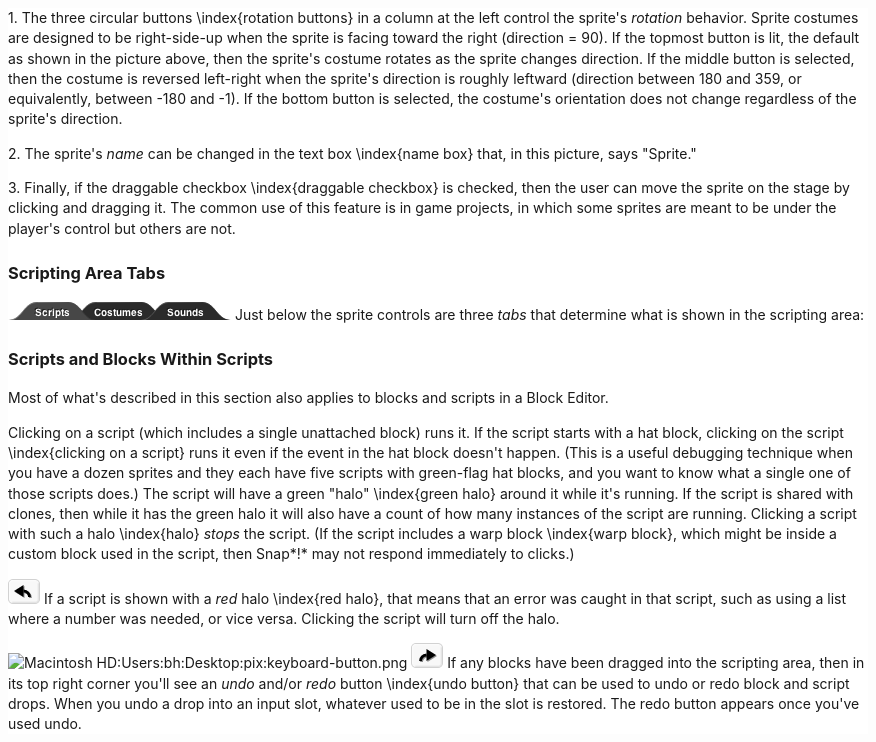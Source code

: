 1\. The three circular buttons \\index{rotation buttons} in a column at
the left control the sprite's *rotation* behavior. Sprite costumes are
designed to be right-side-up when the sprite is facing toward the right
(direction = 90). If the topmost button is lit, the default as shown in
the picture above, then the sprite's costume rotates as the sprite
changes direction. If the middle button is selected, then the costume is
reversed left-right when the sprite's direction is roughly leftward
(direction between 180 and 359, or equivalently, between -180 and -1).
If the bottom button is selected, the costume's orientation does not
change regardless of the sprite's direction.

2\. The sprite's *name* can be changed in the text box \\index{name box}
that, in this picture, says "Sprite."

3\. Finally, if the draggable checkbox \\index{draggable checkbox} is
checked, then the user can move the sprite on the stage by clicking and
dragging it. The common use of this feature is in game projects, in
which some sprites are meant to be under the player's control but others
are not.

### Scripting Area Tabs

![](assets/chp-15-image1065.png) Just below the sprite controls are three *tabs* that
determine what is shown in the scripting area:

### Scripts and Blocks Within Scripts

Most of what's described in this section also applies to blocks and
scripts in a Block Editor.

Clicking on a script (which includes a single unattached block) runs it.
If the script starts with a hat block, clicking on the script
\\index{clicking on a script} runs it even if the event in the hat block
doesn't happen. (This is a useful debugging technique when you have a
dozen sprites and they each have five scripts with green-flag hat
blocks, and you want to know what a single one of those scripts does.)
The script will have a green "halo" \\index{green halo} around it while
it's running. If the script is shared with clones, then while it has the
green halo it will also have a count of how many instances of the script
are running. Clicking a script with such a halo \\index{halo} *stops*
the script. (If the script includes a warp block \\index{warp block},
which might be inside a custom block used in the script, then Snap*!*
may not respond immediately to clicks.)

![](assets/chp-15-image1066.png) If a script is shown with a *red* halo
\\index{red halo}, that means that an error was caught in that script,
such as using a list where a number was needed, or vice versa. Clicking
the script will turn off the halo.

![Macintosh
HD:Users:bh:Desktop:pix:keyboard-button.png](media/image1067.png) ![](assets/chp-15-image1068.png) If any blocks have been dragged into the
scripting area, then in its top right corner you'll see an *undo* and/or
*redo* button \\index{undo button} that can be used to undo or redo
block and script drops. When you undo a drop into an input slot,
whatever used to be in the slot is restored. The redo button appears
once you've used undo.

